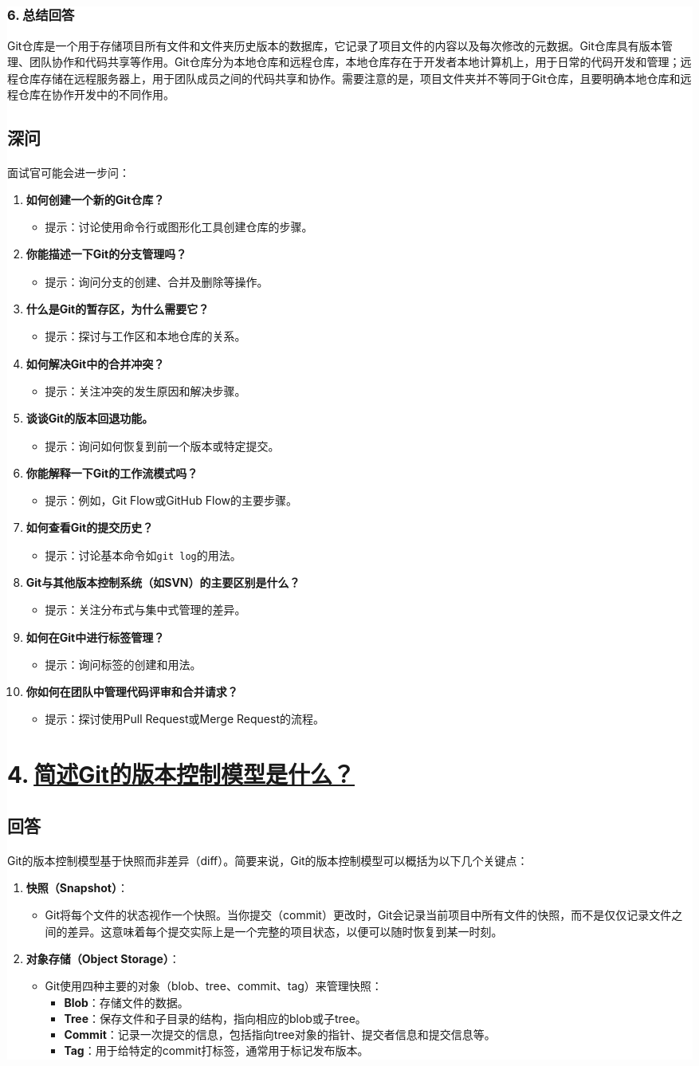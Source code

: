 ### 6. 总结回答
Git仓库是一个用于存储项目所有文件和文件夹历史版本的数据库，它记录了项目文件的内容以及每次修改的元数据。Git仓库具有版本管理、团队协作和代码共享等作用。Git仓库分为本地仓库和远程仓库，本地仓库存在于开发者本地计算机上，用于日常的代码开发和管理；远程仓库存储在远程服务器上，用于团队成员之间的代码共享和协作。需要注意的是，项目文件夹并不等同于Git仓库，且要明确本地仓库和远程仓库在协作开发中的不同作用。 

## 深问

面试官可能会进一步问：

1. **如何创建一个新的Git仓库？**
   * 提示：讨论使用命令行或图形化工具创建仓库的步骤。

2. **你能描述一下Git的分支管理吗？**
   * 提示：询问分支的创建、合并及删除等操作。

3. **什么是Git的暂存区，为什么需要它？**
   * 提示：探讨与工作区和本地仓库的关系。

4. **如何解决Git中的合并冲突？**
   * 提示：关注冲突的发生原因和解决步骤。

5. **谈谈Git的版本回退功能。**
   * 提示：询问如何恢复到前一个版本或特定提交。

6. **你能解释一下Git的工作流模式吗？**
   * 提示：例如，Git Flow或GitHub Flow的主要步骤。

7. **如何查看Git的提交历史？**
   * 提示：讨论基本命令如`git log`的用法。

8. **Git与其他版本控制系统（如SVN）的主要区别是什么？**
   * 提示：关注分布式与集中式管理的差异。

9. **如何在Git中进行标签管理？**
   * 提示：询问标签的创建和用法。

10. **你如何在团队中管理代码评审和合并请求？**
    * 提示：探讨使用Pull Request或Merge Request的流程。

# 4. [简述Git的版本控制模型是什么？](https://www.bagujing.com/problem-exercise/31?pid=3899)

## 回答

Git的版本控制模型基于快照而非差异（diff）。简要来说，Git的版本控制模型可以概括为以下几个关键点：

1. **快照（Snapshot）**：
   - Git将每个文件的状态视作一个快照。当你提交（commit）更改时，Git会记录当前项目中所有文件的快照，而不是仅仅记录文件之间的差异。这意味着每个提交实际上是一个完整的项目状态，以便可以随时恢复到某一时刻。

2. **对象存储（Object Storage）**：
   - Git使用四种主要的对象（blob、tree、commit、tag）来管理快照：
     - **Blob**：存储文件的数据。
     - **Tree**：保存文件和子目录的结构，指向相应的blob或子tree。
     - **Commit**：记录一次提交的信息，包括指向tree对象的指针、提交者信息和提交信息等。
     - **Tag**：用于给特定的commit打标签，通常用于标记发布版本。
